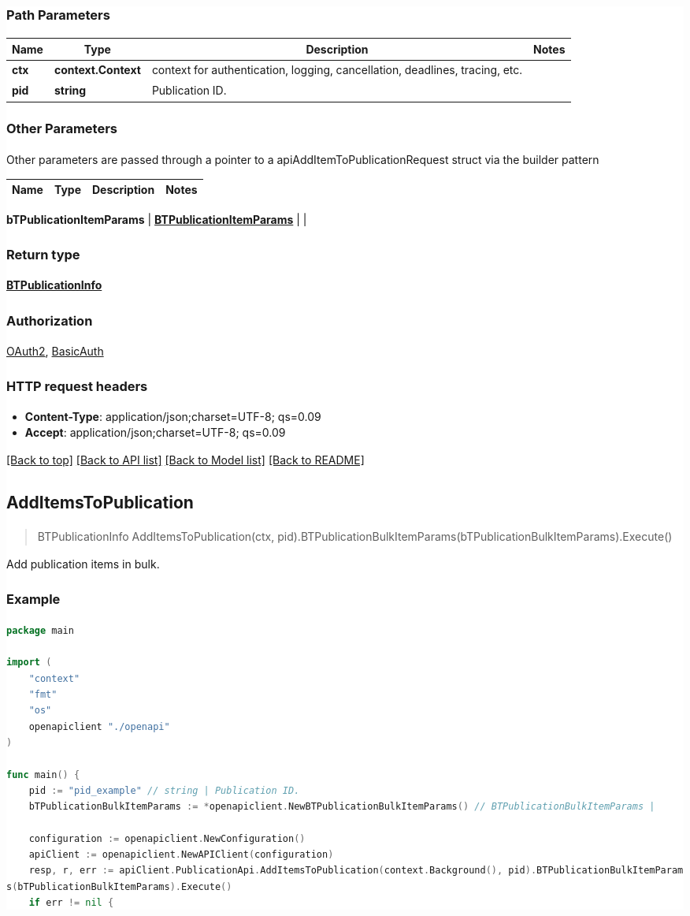 ### Path Parameters


Name | Type | Description  | Notes
------------- | ------------- | ------------- | -------------
**ctx** | **context.Context** | context for authentication, logging, cancellation, deadlines, tracing, etc.
**pid** | **string** | Publication ID. | 

### Other Parameters

Other parameters are passed through a pointer to a apiAddItemToPublicationRequest struct via the builder pattern


Name | Type | Description  | Notes
------------- | ------------- | ------------- | -------------

 **bTPublicationItemParams** | [**BTPublicationItemParams**](BTPublicationItemParams.md) |  | 

### Return type

[**BTPublicationInfo**](BTPublicationInfo.md)

### Authorization

[OAuth2](../README.md#OAuth2), [BasicAuth](../README.md#BasicAuth)

### HTTP request headers

- **Content-Type**: application/json;charset=UTF-8; qs=0.09
- **Accept**: application/json;charset=UTF-8; qs=0.09

[[Back to top]](#) [[Back to API list]](../README.md#documentation-for-api-endpoints)
[[Back to Model list]](../README.md#documentation-for-models)
[[Back to README]](../README.md)


## AddItemsToPublication

> BTPublicationInfo AddItemsToPublication(ctx, pid).BTPublicationBulkItemParams(bTPublicationBulkItemParams).Execute()

Add publication items in bulk.

### Example

```go
package main

import (
    "context"
    "fmt"
    "os"
    openapiclient "./openapi"
)

func main() {
    pid := "pid_example" // string | Publication ID.
    bTPublicationBulkItemParams := *openapiclient.NewBTPublicationBulkItemParams() // BTPublicationBulkItemParams | 

    configuration := openapiclient.NewConfiguration()
    apiClient := openapiclient.NewAPIClient(configuration)
    resp, r, err := apiClient.PublicationApi.AddItemsToPublication(context.Background(), pid).BTPublicationBulkItemParams(bTPublicationBulkItemParams).Execute()
    if err != nil {
```